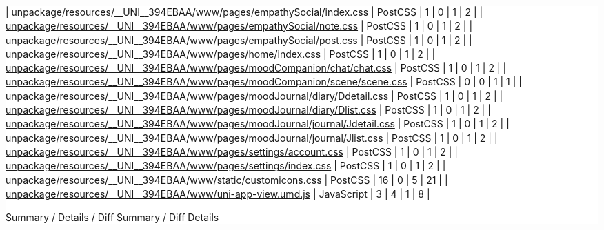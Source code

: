 | [unpackage/resources/\_\_UNI\_\_394EBAA/www/pages/empathySocial/index.css](/unpackage/resources/__UNI__394EBAA/www/pages/empathySocial/index.css) | PostCSS | 1 | 0 | 1 | 2 |
| [unpackage/resources/\_\_UNI\_\_394EBAA/www/pages/empathySocial/note.css](/unpackage/resources/__UNI__394EBAA/www/pages/empathySocial/note.css) | PostCSS | 1 | 0 | 1 | 2 |
| [unpackage/resources/\_\_UNI\_\_394EBAA/www/pages/empathySocial/post.css](/unpackage/resources/__UNI__394EBAA/www/pages/empathySocial/post.css) | PostCSS | 1 | 0 | 1 | 2 |
| [unpackage/resources/\_\_UNI\_\_394EBAA/www/pages/home/index.css](/unpackage/resources/__UNI__394EBAA/www/pages/home/index.css) | PostCSS | 1 | 0 | 1 | 2 |
| [unpackage/resources/\_\_UNI\_\_394EBAA/www/pages/moodCompanion/chat/chat.css](/unpackage/resources/__UNI__394EBAA/www/pages/moodCompanion/chat/chat.css) | PostCSS | 1 | 0 | 1 | 2 |
| [unpackage/resources/\_\_UNI\_\_394EBAA/www/pages/moodCompanion/scene/scene.css](/unpackage/resources/__UNI__394EBAA/www/pages/moodCompanion/scene/scene.css) | PostCSS | 0 | 0 | 1 | 1 |
| [unpackage/resources/\_\_UNI\_\_394EBAA/www/pages/moodJournal/diary/Ddetail.css](/unpackage/resources/__UNI__394EBAA/www/pages/moodJournal/diary/Ddetail.css) | PostCSS | 1 | 0 | 1 | 2 |
| [unpackage/resources/\_\_UNI\_\_394EBAA/www/pages/moodJournal/diary/Dlist.css](/unpackage/resources/__UNI__394EBAA/www/pages/moodJournal/diary/Dlist.css) | PostCSS | 1 | 0 | 1 | 2 |
| [unpackage/resources/\_\_UNI\_\_394EBAA/www/pages/moodJournal/journal/Jdetail.css](/unpackage/resources/__UNI__394EBAA/www/pages/moodJournal/journal/Jdetail.css) | PostCSS | 1 | 0 | 1 | 2 |
| [unpackage/resources/\_\_UNI\_\_394EBAA/www/pages/moodJournal/journal/Jlist.css](/unpackage/resources/__UNI__394EBAA/www/pages/moodJournal/journal/Jlist.css) | PostCSS | 1 | 0 | 1 | 2 |
| [unpackage/resources/\_\_UNI\_\_394EBAA/www/pages/settings/account.css](/unpackage/resources/__UNI__394EBAA/www/pages/settings/account.css) | PostCSS | 1 | 0 | 1 | 2 |
| [unpackage/resources/\_\_UNI\_\_394EBAA/www/pages/settings/index.css](/unpackage/resources/__UNI__394EBAA/www/pages/settings/index.css) | PostCSS | 1 | 0 | 1 | 2 |
| [unpackage/resources/\_\_UNI\_\_394EBAA/www/static/customicons.css](/unpackage/resources/__UNI__394EBAA/www/static/customicons.css) | PostCSS | 16 | 0 | 5 | 21 |
| [unpackage/resources/\_\_UNI\_\_394EBAA/www/uni-app-view.umd.js](/unpackage/resources/__UNI__394EBAA/www/uni-app-view.umd.js) | JavaScript | 3 | 4 | 1 | 8 |

[Summary](results.md) / Details / [Diff Summary](diff.md) / [Diff Details](diff-details.md)